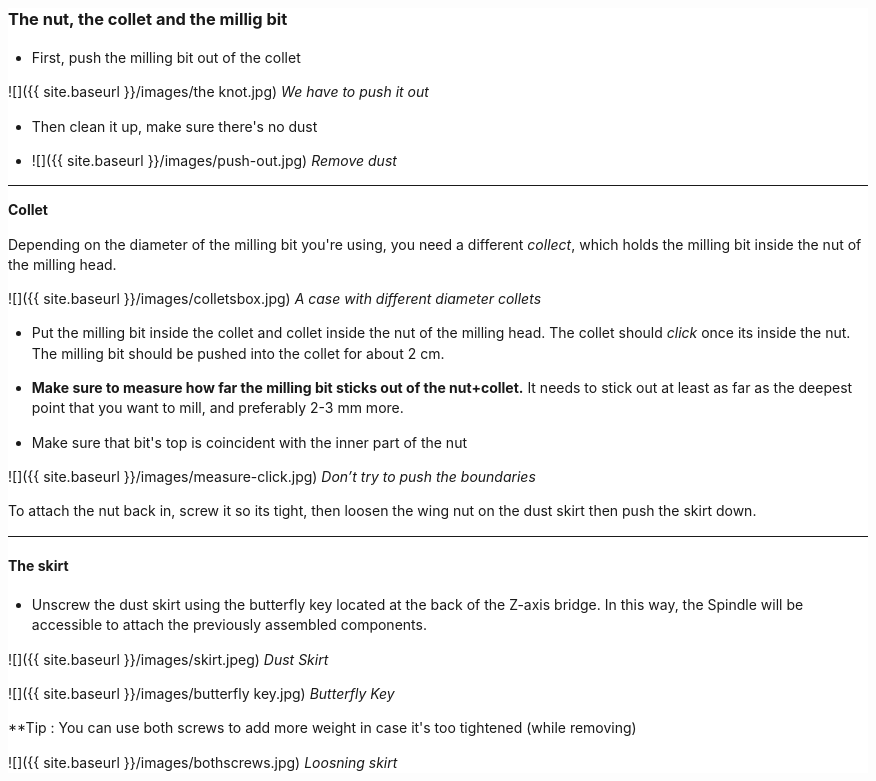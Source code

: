 
### The nut, the collet and the millig bit

* First, push the milling bit out of the collet

![]({{ site.baseurl }}/images/the knot.jpg)
*We have to push it out*

* Then clean it up, make sure there's no dust

* ![]({{ site.baseurl }}/images/push-out.jpg)
*Remove dust*

---

**Collet**

Depending on the diameter of the milling bit you're using, you need a different *collect*, which holds the milling bit inside the nut of the milling head.

![]({{ site.baseurl }}/images/colletsbox.jpg)
*A case with different diameter collets*

* Put the milling bit inside the collet and collet inside the nut of the milling head. The collet should *click* once its inside the nut. The milling bit should be pushed into the collet for about 2 cm.

* **Make sure to measure how far the milling bit sticks out of the nut+collet.** It needs to stick out at least as far as the deepest point that you want to mill, and preferably 2-3 mm more.

* Make sure that bit's top is coincident with the inner part of the nut

![]({{ site.baseurl }}/images/measure-click.jpg)
*Don’t try to push the boundaries* 

To attach the nut back in, screw it so its tight, then loosen the wing nut on the dust skirt then push the skirt down.

---
#### The skirt

* Unscrew the dust skirt using the butterfly key located at the back of the Z-axis bridge. In this way, the Spindle will be accessible to attach the previously assembled components.

![]({{ site.baseurl }}/images/skirt.jpeg)
*Dust Skirt*

![]({{ site.baseurl }}/images/butterfly key.jpg)
*Butterfly Key*

**Tip : You can use both screws to add more weight in case it's too tightened (while removing)

![]({{ site.baseurl }}/images/bothscrews.jpg)
*Loosning skirt*
